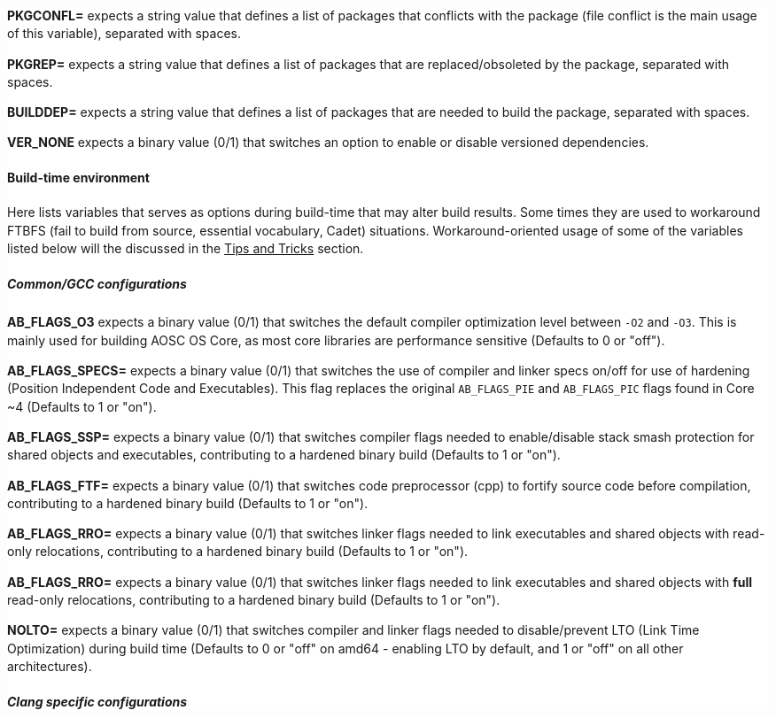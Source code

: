 **PKGCONFL=** expects a string value that defines a list of packages that
conflicts with the package (file conflict is the main usage of this variable),
separated with spaces.

**PKGREP=** expects a string value that defines a list of packages that are
replaced/obsoleted by the package, separated with spaces.

**BUILDDEP=** expects a string value that defines a list of packages that are
needed to build the package, separated with spaces.

**VER_NONE** expects a binary value (0/1) that switches an option to enable or
disable versioned dependencies.

#### Build-time environment

Here lists variables that serves as options during build-time that may alter
build results. Some times they are used to workaround FTBFS (fail to build from
source, essential vocabulary, Cadet) situations. Workaround-oriented usage of
some of the variables listed below will the discussed in the
[Tips and Tricks](https://github.com/AOSC-Dev/aosc-os-abbs/wiki/Autobuild3-Tips-and-Tricks)
section.

##### Common/GCC configurations

**AB_FLAGS_O3** expects a binary value (0/1) that switches the default compiler
optimization level between `-O2` and `-O3`. This is mainly used for building
AOSC OS Core, as most core libraries are performance sensitive (Defaults to 0
or "off").

**AB_FLAGS_SPECS=** expects a binary value (0/1) that switches the use of
compiler and linker specs on/off for use of hardening (Position Independent
Code and Executables). This flag replaces the original `AB_FLAGS_PIE` and
`AB_FLAGS_PIC` flags found in Core ~4 (Defaults to 1 or "on").

**AB_FLAGS_SSP=** expects a binary value (0/1) that switches compiler flags
needed to enable/disable stack smash protection for shared objects and
executables, contributing to a hardened binary build (Defaults to 1 or "on").

**AB_FLAGS_FTF=** expects a binary value (0/1) that switches code preprocessor
(cpp) to fortify source code before compilation, contributing to a hardened
binary build (Defaults to 1 or "on").

**AB_FLAGS_RRO=** expects a binary value (0/1) that switches linker flags needed
to link executables and shared objects with read-only relocations, contributing
to a hardened binary build (Defaults to 1 or "on").

**AB_FLAGS_RRO=** expects a binary value (0/1) that switches linker flags needed
to link executables and shared objects with **full** read-only relocations,
contributing to a hardened binary build (Defaults to 1 or "on").

**NOLTO=** expects a binary value (0/1) that switches compiler and linker flags
needed to disable/prevent LTO (Link Time Optimization) during build time
(Defaults to 0 or "off" on amd64 - enabling LTO by default, and 1 or "off"
on all other architectures).

##### Clang specific configurations
